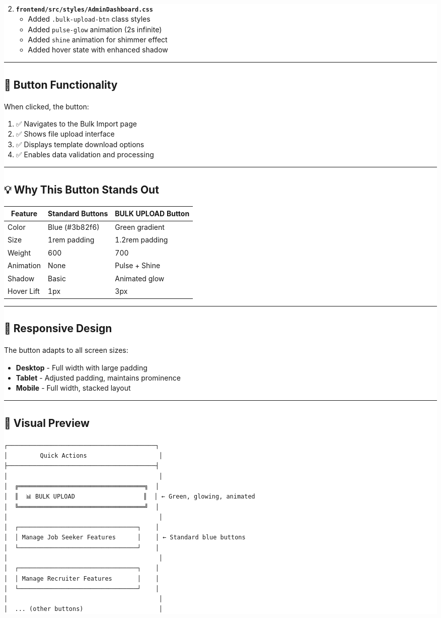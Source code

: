 2. **`frontend/src/styles/AdminDashboard.css`**
   - Added `.bulk-upload-btn` class styles
   - Added `pulse-glow` animation (2s infinite)
   - Added `shine` animation for shimmer effect
   - Added hover state with enhanced shadow

---

## 🎯 Button Functionality

When clicked, the button:
1. ✅ Navigates to the Bulk Import page
2. ✅ Shows file upload interface
3. ✅ Displays template download options
4. ✅ Enables data validation and processing

---

## 💡 Why This Button Stands Out

| Feature | Standard Buttons | BULK UPLOAD Button |
|---------|------------------|-------------------|
| Color | Blue (#3b82f6) | Green gradient |
| Size | 1rem padding | 1.2rem padding |
| Weight | 600 | 700 |
| Animation | None | Pulse + Shine |
| Shadow | Basic | Animated glow |
| Hover Lift | 1px | 3px |

---

## 📱 Responsive Design

The button adapts to all screen sizes:
- **Desktop** - Full width with large padding
- **Tablet** - Adjusted padding, maintains prominence
- **Mobile** - Full width, stacked layout

---

## 🎨 Visual Preview

```
┌─────────────────────────────────────────┐
│         Quick Actions                    │
├─────────────────────────────────────────┤
│                                          │
│  ╔═══════════════════════════════════╗  │
│  ║  📊 BULK UPLOAD                   ║  │ ← Green, glowing, animated
│  ╚═══════════════════════════════════╝  │
│                                          │
│  ┌─────────────────────────────────┐    │
│  │ Manage Job Seeker Features      │    │ ← Standard blue buttons
│  └─────────────────────────────────┘    │
│                                          │
│  ┌─────────────────────────────────┐    │
│  │ Manage Recruiter Features       │    │
│  └─────────────────────────────────┘    │
│                                          │
│  ... (other buttons)                     │
```